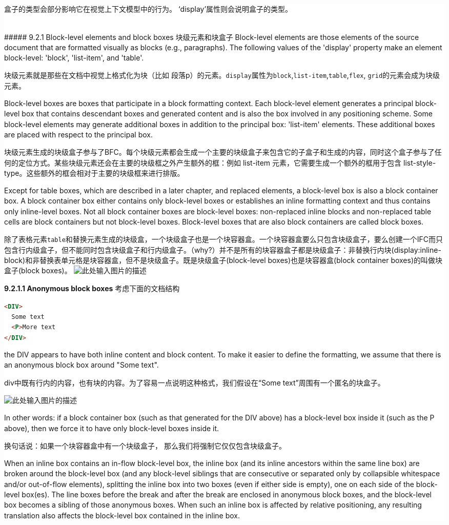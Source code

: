  盒子的类型会部分影响它在视觉上下文模型中的行为。 ‘display’属性则会说明盒子的类型。

<br>
##### 9.2.1 Block-level elements and block boxes 块级元素和块盒子
Block-level elements are those elements of the source document that are formatted visually as blocks (e.g., paragraphs). The following values of the 'display' property make an element block-level: 'block', 'list-item', and 'table'.

块级元素就是那些在文档中视觉上格式化为块（比如 段落p）的元素。`display`属性为`block`,`list-item`,`table`,`flex`, `grid`的元素会成为块级元素。

Block-level boxes are boxes that participate in a block formatting context. Each block-level element generates a principal block-level box that contains descendant boxes and generated content and is also the box involved in any positioning scheme. Some block-level elements may generate additional boxes in addition to the principal box: 'list-item' elements. These additional boxes are placed with respect to the principal box.

块级元素生成的块级盒子参与了BFC。每个块级元素都会生成一个主要的块级盒子来包含它的子盒子和生成的内容，同时这个盒子参与了任何的定位方式。某些块级元素还会在主要的块级框之外产生额外的框：例如 list-item 元素，它需要生成一个额外的框用于包含 list-style-type。这些额外的框会相对于主要的块级框来进行排版。

Except for table boxes, which are described in a later chapter, and replaced elements, a block-level box is also a block container box. A block container box either contains only block-level boxes or establishes an inline formatting context and thus contains only inline-level boxes. Not all block container boxes are block-level boxes: non-replaced inline blocks and non-replaced table cells are block containers but not block-level boxes. Block-level boxes that are also block containers are called block boxes.

除了表格元素`table`和替换元素生成的块级盒，一个块级盒子也是一个块容器盒。一个块容器盒要么只包含块级盒子，要么创建一个IFC而只包含行内级盒子，但不能同时包含块级盒子和行内级盒子。（why?）并不是所有的块容器盒子都是块级盒子：非替换行内块(display:inline-block)和非替换表单元格是块容器盒，但不是块级盒子。既是块级盒子(block-level boxes)也是块容器盒(block container boxes)的叫做块盒子(block boxes)。
![此处输入图片的描述][1]

**9.2.1.1 Anonymous block boxes**
考虑下面的文档结构

```html
<DIV>
  Some text
  <P>More text
</DIV>
```

the DIV appears to have both inline content and block content. To make it easier to define the formatting, we assume that there is an anonymous block box around "Some text".

div中既有行内的内容，也有块的内容。为了容易一点说明这种格式，我们假设在“Some text”周围有一个匿名的块盒子。

![此处输入图片的描述][2]

In other words: if a block container box (such as that generated for the DIV above) has a block-level box inside it (such as the P above), then we force it to have only block-level boxes inside it.

换句话说：如果一个块容器盒中有一个块级盒子， 那么我们将强制它仅仅包含块级盒子。

When an inline box contains an in-flow block-level box, the inline box (and its inline ancestors within the same line box) are broken around the block-level box (and any block-level siblings that are consecutive or separated only by collapsible whitespace and/or out-of-flow elements), splitting the inline box into two boxes (even if either side is empty), one on each side of the block-level box(es). The line boxes before the break and after the break are enclosed in anonymous block boxes, and the block-level box becomes a sibling of those anonymous boxes. When such an inline box is affected by relative positioning, any resulting translation also affects the block-level box contained in the inline box.


  [1]: http://blog.doyoe.com/image/boxes/block-boxes.png
  [2]: https://www.w3.org/TR/CSS2/images/anon-block.png
  [3]: http://blog.doyoe.com/image/boxes/inline-boxes.png